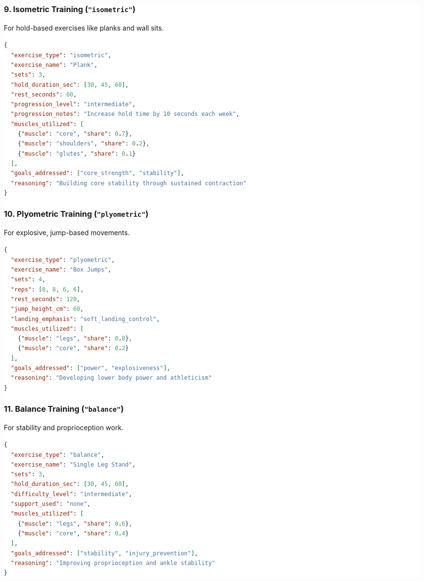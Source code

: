 ### 9. Isometric Training (`"isometric"`)
For hold-based exercises like planks and wall sits.
```json
{
  "exercise_type": "isometric",
  "exercise_name": "Plank",
  "sets": 3,
  "hold_duration_sec": [30, 45, 60],
  "rest_seconds": 60,
  "progression_level": "intermediate",
  "progression_notes": "Increase hold time by 10 seconds each week",
  "muscles_utilized": [
    {"muscle": "core", "share": 0.7},
    {"muscle": "shoulders", "share": 0.2},
    {"muscle": "glutes", "share": 0.1}
  ],
  "goals_addressed": ["core_strength", "stability"],
  "reasoning": "Building core stability through sustained contraction"
}
```

### 10. Plyometric Training (`"plyometric"`)
For explosive, jump-based movements.
```json
{
  "exercise_type": "plyometric",
  "exercise_name": "Box Jumps",
  "sets": 4,
  "reps": [8, 8, 6, 6],
  "rest_seconds": 120,
  "jump_height_cm": 60,
  "landing_emphasis": "soft_landing_control",
  "muscles_utilized": [
    {"muscle": "legs", "share": 0.8},
    {"muscle": "core", "share": 0.2}
  ],
  "goals_addressed": ["power", "explosiveness"],
  "reasoning": "Developing lower body power and athleticism"
}
```

### 11. Balance Training (`"balance"`)
For stability and proprioception work.
```json
{
  "exercise_type": "balance",
  "exercise_name": "Single Leg Stand",
  "sets": 3,
  "hold_duration_sec": [30, 45, 60],
  "difficulty_level": "intermediate",
  "support_used": "none",
  "muscles_utilized": [
    {"muscle": "legs", "share": 0.6},
    {"muscle": "core", "share": 0.4}
  ],
  "goals_addressed": ["stability", "injury_prevention"],
  "reasoning": "Improving proprioception and ankle stability"
}
```
